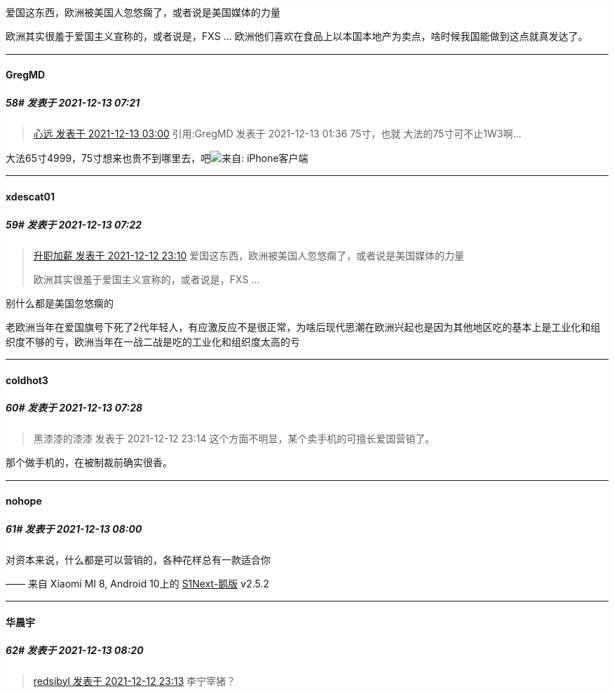 爱国这东西，欧洲被美国人忽悠瘸了，或者说是美国媒体的力量

欧洲其实很羞于爱国主义宣称的，或者说是，FXS ...</blockquote>
欧洲他们喜欢在食品上以本国本地产为卖点，啥时候我国能做到这点就真发达了。

*****

####  GregMD  
##### 58#       发表于 2021-12-13 07:21

<blockquote><a href="httphttps://bbs.saraba1st.com/2b/forum.php?mod=redirect&amp;goto=findpost&amp;pid=53912858&amp;ptid=2042177" target="_blank"> 心远 发表于 2021-12-13 03:00</a> 引用:GregMD 发表于 2021-12-13 01:36 75寸，也就 大法的75寸可不止1W3啊... </blockquote>
大法65寸4999，75寸想来也贵不到哪里去，吧<img src="https://static.saraba1st.com/image/smiley/face2017/065.png" referrerpolicy="no-referrer">来自: iPhone客户端

*****

####  xdescat01  
##### 59#       发表于 2021-12-13 07:22

<blockquote><a href="httphttps://bbs.saraba1st.com/2b/forum.php?mod=redirect&amp;goto=findpost&amp;pid=53911375&amp;ptid=2042177" target="_blank">升职加薪 发表于 2021-12-12 23:10</a>
爱国这东西，欧洲被美国人忽悠瘸了，或者说是美国媒体的力量

欧洲其实很羞于爱国主义宣称的，或者说是，FXS ...</blockquote>
别什么都是美国忽悠瘸的

老欧洲当年在爱国旗号下死了2代年轻人，有应激反应不是很正常，为啥后现代思潮在欧洲兴起也是因为其他地区吃的基本上是工业化和组织度不够的亏，欧洲当年在一战二战是吃的工业化和组织度太高的亏

*****

####  coldhot3  
##### 60#       发表于 2021-12-13 07:28

<blockquote>黑漆漆的漆漆 发表于 2021-12-12 23:14
这个方面不明显，某个卖手机的可擅长爱国营销了。</blockquote>
那个做手机的，在被制裁前确实很香。



*****

####  nohope  
##### 61#       发表于 2021-12-13 08:00

对资本来说，什么都是可以营销的，各种花样总有一款适合你

—— 来自 Xiaomi MI 8, Android 10上的 [S1Next-鹅版](https://github.com/ykrank/S1-Next/releases) v2.5.2

*****

####  华晨宇  
##### 62#       发表于 2021-12-13 08:20

<blockquote><a href="httphttps://bbs.saraba1st.com/2b/forum.php?mod=redirect&amp;goto=findpost&amp;pid=53911393&amp;ptid=2042177" target="_blank">redsibyl 发表于 2021-12-12 23:13</a>
李宁宰猪？
